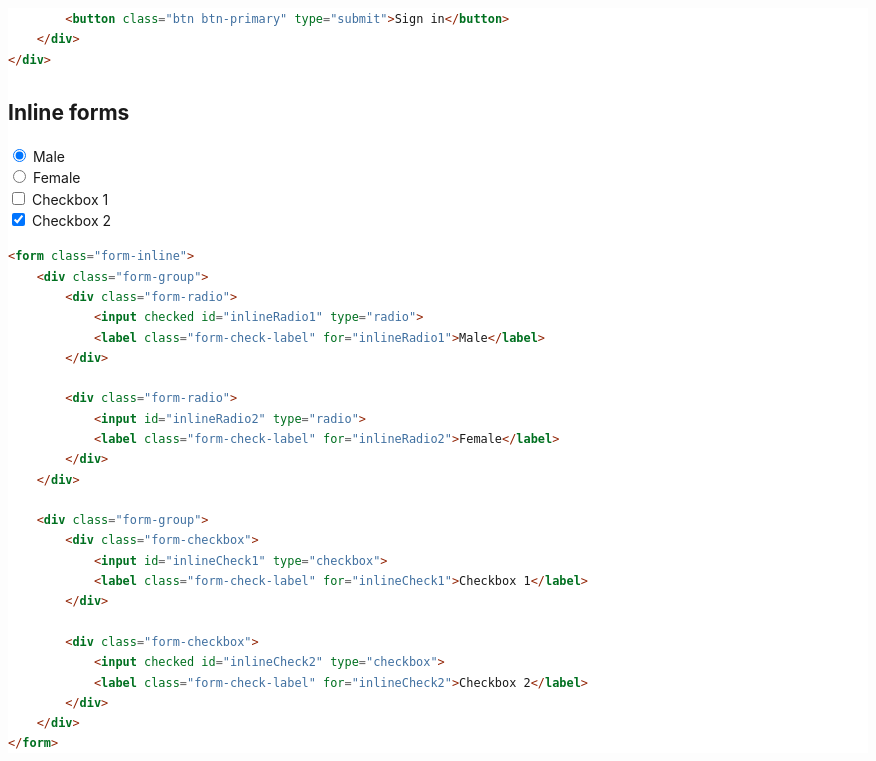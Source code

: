 ``` html
        <button class="btn btn-primary" type="submit">Sign in</button>
    </div>
</div>
```


## Inline forms

<div class="sui-example">
    <form class="form-inline">
        <div class="form-group">
            <div class="form-radio">
                <input checked id="inlineRadio1" type="radio">
                <label class="form-check-label" for="inlineRadio1">Male</label>
            </div>
            <div class="form-radio">
                <input id="inlineRadio2" type="radio">
                <label class="form-check-label" for="inlineRadio2">Female</label>
            </div>
        </div>
        <div class="form-group">
            <div class="form-checkbox">
                <input id="inlineCheck1" type="checkbox">
                <label class="form-check-label" for="inlineCheck1">Checkbox 1</label>
            </div>
            <div class="form-checkbox">
                <input checked id="inlineCheck2" type="checkbox">
                <label class="form-check-label" for="inlineCheck2">Checkbox 2</label>
            </div>
        </div>
    </form>
</div>

``` html
<form class="form-inline">
    <div class="form-group">
        <div class="form-radio">
            <input checked id="inlineRadio1" type="radio">
            <label class="form-check-label" for="inlineRadio1">Male</label>
        </div>

        <div class="form-radio">
            <input id="inlineRadio2" type="radio">
            <label class="form-check-label" for="inlineRadio2">Female</label>
        </div>
    </div>

    <div class="form-group">
        <div class="form-checkbox">
            <input id="inlineCheck1" type="checkbox">
            <label class="form-check-label" for="inlineCheck1">Checkbox 1</label>
        </div>

        <div class="form-checkbox">
            <input checked id="inlineCheck2" type="checkbox">
            <label class="form-check-label" for="inlineCheck2">Checkbox 2</label>
        </div>
    </div>
</form>
```
